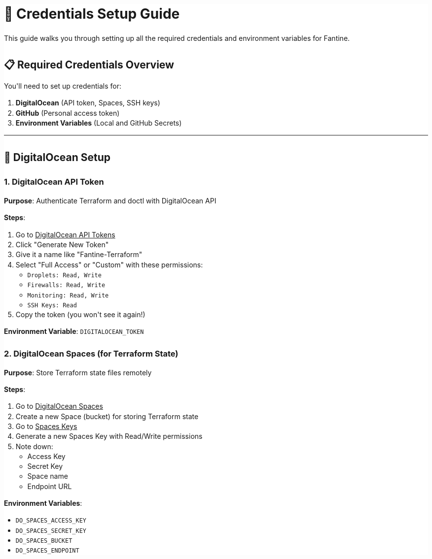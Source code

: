 # 🔐 Credentials Setup Guide

This guide walks you through setting up all the required credentials and environment variables for Fantine.

## 📋 Required Credentials Overview

You'll need to set up credentials for:
1. **DigitalOcean** (API token, Spaces, SSH keys)
2. **GitHub** (Personal access token)
3. **Environment Variables** (Local and GitHub Secrets)

---

## 🌊 DigitalOcean Setup

### 1. DigitalOcean API Token

**Purpose**: Authenticate Terraform and doctl with DigitalOcean API

**Steps**:
1. Go to [DigitalOcean API Tokens](https://cloud.digitalocean.com/account/api/tokens)
2. Click "Generate New Token"
3. Give it a name like "Fantine-Terraform"
4. Select "Full Access" or "Custom" with these permissions:
   - `Droplets: Read, Write`
   - `Firewalls: Read, Write`
   - `Monitoring: Read, Write`
   - `SSH Keys: Read`
5. Copy the token (you won't see it again!)

**Environment Variable**: `DIGITALOCEAN_TOKEN`

### 2. DigitalOcean Spaces (for Terraform State)

**Purpose**: Store Terraform state files remotely

**Steps**:
1. Go to [DigitalOcean Spaces](https://cloud.digitalocean.com/spaces)
2. Create a new Space (bucket) for storing Terraform state
3. Go to [Spaces Keys](https://cloud.digitalocean.com/account/api/spaces)
4. Generate a new Spaces Key with Read/Write permissions
5. Note down:
   - Access Key
   - Secret Key
   - Space name
   - Endpoint URL

**Environment Variables**:
- `DO_SPACES_ACCESS_KEY`
- `DO_SPACES_SECRET_KEY`
- `DO_SPACES_BUCKET`
- `DO_SPACES_ENDPOINT`
